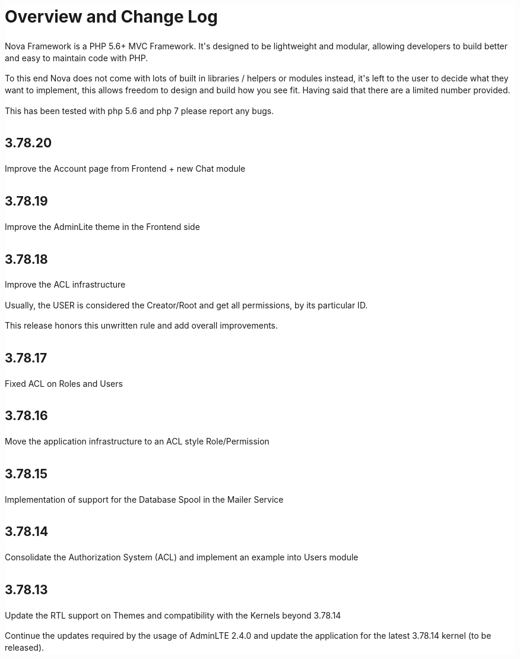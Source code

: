# Overview and Change Log
Nova Framework is a PHP 5.6+ MVC Framework. It's designed to be lightweight and modular, allowing developers to build better and easy to maintain code with PHP.

To this end Nova does not come with lots of built in libraries / helpers or modules instead, it's left to the user to decide what they want to implement, this allows freedom to design and build how you see fit. Having said that there are a limited number provided.

This has been tested with php 5.6 and php 7 please report any bugs.


## 3.78.20

Improve the Account page from Frontend + new Chat module

## 3.78.19

Improve the AdminLite theme in the Frontend side

## 3.78.18

Improve the ACL infrastructure

Usually, the USER is considered the Creator/Root and get all permissions, by its particular ID.

This release honors this unwritten rule and add overall improvements.


## 3.78.17

Fixed ACL on Roles and Users

## 3.78.16

Move the application infrastructure to an ACL style Role/Permission

## 3.78.15

Implementation of support for the Database Spool in the Mailer Service

## 3.78.14

Consolidate the Authorization System (ACL) and implement an example into Users module

## 3.78.13

Update the RTL support on Themes and compatibility with the Kernels beyond 3.78.14

Continue the updates required by the usage of AdminLTE 2.4.0 and update the application for the latest 3.78.14 kernel (to be released).
